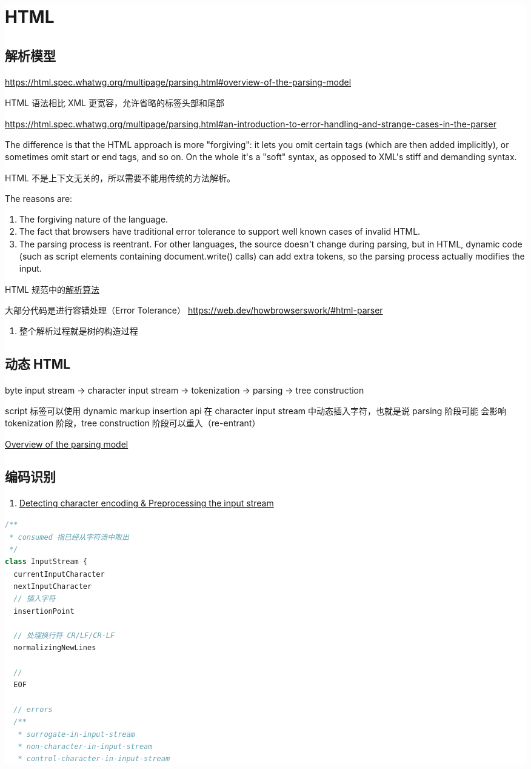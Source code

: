 # HTML

## 解析模型

https://html.spec.whatwg.org/multipage/parsing.html#overview-of-the-parsing-model

HTML 语法相比 XML 更宽容，允许省略的标签头部和尾部

https://html.spec.whatwg.org/multipage/parsing.html#an-introduction-to-error-handling-and-strange-cases-in-the-parser

The difference is that the HTML approach is more "forgiving": it lets you omit certain tags (which are then added implicitly), or sometimes omit start or end tags, and so on. On the whole it's a "soft" syntax, as opposed to XML's stiff and demanding syntax.

HTML 不是上下文无关的，所以需要不能用传统的方法解析。

The reasons are:

1. The forgiving nature of the language.
1. The fact that browsers have traditional error tolerance to support well known cases of invalid HTML.
1. The parsing process is reentrant. For other languages, the source doesn't change during parsing, but in HTML, dynamic code (such as script elements containing document.write() calls) can add extra tokens, so the parsing process actually modifies the input.

HTML 规范中的[解析算法](https://html.spec.whatwg.org/multipage/parsing.html)

大部分代码是进行容错处理（Error Tolerance） https://web.dev/howbrowserswork/#html-parser

1. 整个解析过程就是树的构造过程

## 动态 HTML

byte input stream -> character input stream -> tokenization -> parsing -> tree construction

script 标签可以使用 dynamic markup insertion api 在 character input stream 中动态插入字符，也就是说 parsing 阶段可能
会影响 tokenization 阶段，tree construction 阶段可以重入（re-entrant）

[Overview of the parsing model](https://html.spec.whatwg.org/multipage/parsing.html#overview-of-the-parsing-model)

## 编码识别

1. [Detecting character encoding & Preprocessing the input stream](https://htmlparser.info/parser/)

```ts
/**
 * consumed 指已经从字符流中取出
 */
class InputStream {
  currentInputCharacter
  nextInputCharacter
  // 插入字符
  insertionPoint

  // 处理换行符 CR/LF/CR-LF
  normalizingNewLines

  //
  EOF

  // errors
  /**
   * surrogate-in-input-stream
   * non-character-in-input-stream
   * control-character-in-input-stream
```